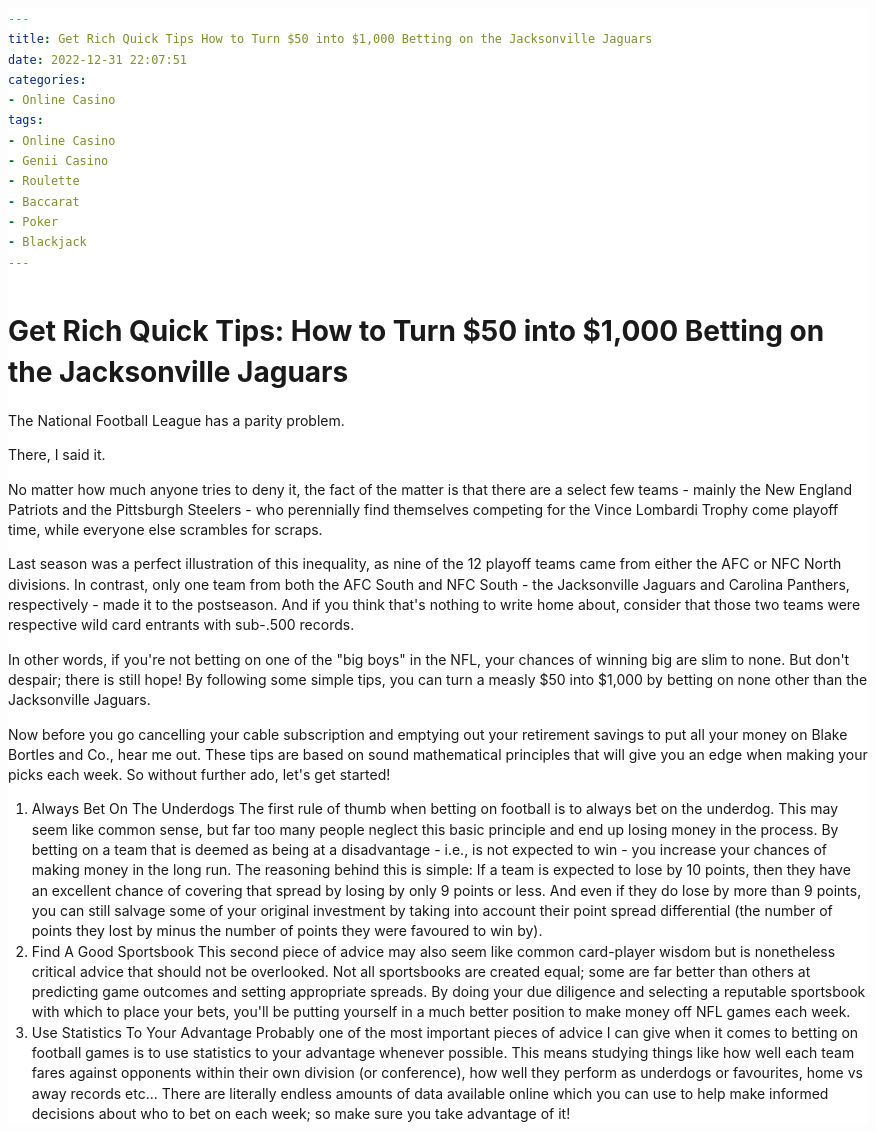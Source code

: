 ```yaml
---
title: Get Rich Quick Tips How to Turn $50 into $1,000 Betting on the Jacksonville Jaguars 
date: 2022-12-31 22:07:51
categories:
- Online Casino
tags:
- Online Casino
- Genii Casino
- Roulette
- Baccarat
- Poker
- Blackjack
---
```



#  Get Rich Quick Tips: How to Turn $50 into $1,000 Betting on the Jacksonville Jaguars 

The National Football League has a parity problem.

There, I said it.

No matter how much anyone tries to deny it, the fact of the matter is that there are a select few teams - mainly the New England Patriots and the Pittsburgh Steelers - who perennially find themselves competing for the Vince Lombardi Trophy come playoff time, while everyone else scrambles for scraps.

Last season was a perfect illustration of this inequality, as nine of the 12 playoff teams came from either the AFC or NFC North divisions. In contrast, only one team from both the AFC South and NFC South - the Jacksonville Jaguars and Carolina Panthers, respectively - made it to the postseason. And if you think that's nothing to write home about, consider that those two teams were respective wild card entrants with sub-.500 records.

In other words, if you're not betting on one of the "big boys" in the NFL, your chances of winning big are slim to none. But don't despair; there is still hope! By following some simple tips, you can turn a measly $50 into $1,000 by betting on none other than the Jacksonville Jaguars.

Now before you go cancelling your cable subscription and emptying out your retirement savings to put all your money on Blake Bortles and Co., hear me out. These tips are based on sound mathematical principles that will give you an edge when making your picks each week. So without further ado, let's get started!

1) Always Bet On The Underdogs 
The first rule of thumb when betting on football is to always bet on the underdog. This may seem like common sense, but far too many people neglect this basic principle and end up losing money in the process. By betting on a team that is deemed as being at a disadvantage - i.e., is not expected to win - you increase your chances of making money in the long run. The reasoning behind this is simple: If a team is expected to lose by 10 points, then they have an excellent chance of covering that spread by losing by only 9 points or less. And even if they do lose by more than 9 points, you can still salvage some of your original investment by taking into account their point spread differential (the number of points they lost by minus the number of points they were favoured to win by). 
2) Find A Good Sportsbook 
This second piece of advice may also seem like common card-player wisdom but is nonetheless critical advice that should not be overlooked. Not all sportsbooks are created equal; some are far better than others at predicting game outcomes and setting appropriate spreads. By doing your due diligence and selecting a reputable sportsbook with which to place your bets, you'll be putting yourself in a much better position to make money off NFL games each week. 
3) Use Statistics To Your Advantage 
Probably one of the most important pieces of advice I can give when it comes to betting on football games is to use statistics to your advantage whenever possible. This means studying things like how well each team fares against opponents within their own division (or conference), how well they perform as underdogs or favourites, home vs away records etc... There are literally endless amounts of data available online which you can use to help make informed decisions about who to bet on each week; so make sure you take advantage of it! 